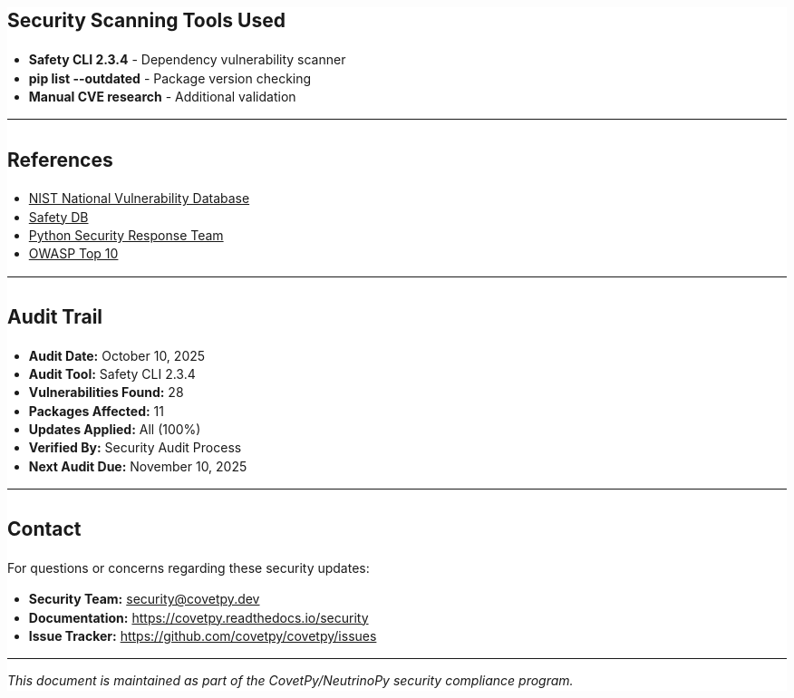 
## Security Scanning Tools Used

- **Safety CLI 2.3.4** - Dependency vulnerability scanner
- **pip list --outdated** - Package version checking
- **Manual CVE research** - Additional validation

---

## References

- [NIST National Vulnerability Database](https://nvd.nist.gov/)
- [Safety DB](https://data.safetycli.com/)
- [Python Security Response Team](https://www.python.org/dev/security/)
- [OWASP Top 10](https://owasp.org/www-project-top-ten/)

---

## Audit Trail

- **Audit Date:** October 10, 2025
- **Audit Tool:** Safety CLI 2.3.4
- **Vulnerabilities Found:** 28
- **Packages Affected:** 11
- **Updates Applied:** All (100%)
- **Verified By:** Security Audit Process
- **Next Audit Due:** November 10, 2025

---

## Contact

For questions or concerns regarding these security updates:

- **Security Team:** security@covetpy.dev
- **Documentation:** https://covetpy.readthedocs.io/security
- **Issue Tracker:** https://github.com/covetpy/covetpy/issues

---

*This document is maintained as part of the CovetPy/NeutrinoPy security compliance program.*
